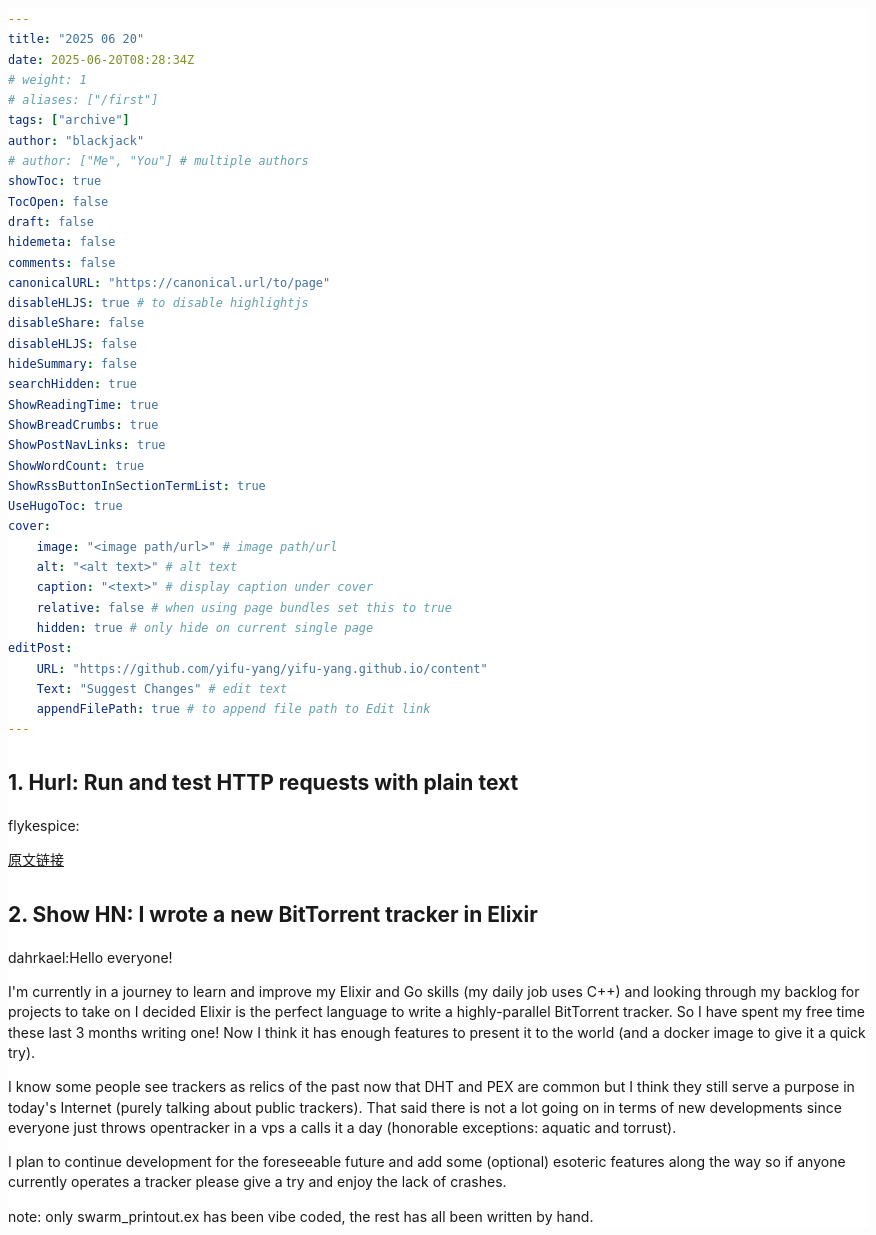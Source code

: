 ```yaml
---
title: "2025 06 20"
date: 2025-06-20T08:28:34Z
# weight: 1
# aliases: ["/first"]
tags: ["archive"]
author: "blackjack"
# author: ["Me", "You"] # multiple authors
showToc: true
TocOpen: false
draft: false
hidemeta: false
comments: false
canonicalURL: "https://canonical.url/to/page"
disableHLJS: true # to disable highlightjs
disableShare: false
disableHLJS: false
hideSummary: false
searchHidden: true
ShowReadingTime: true
ShowBreadCrumbs: true
ShowPostNavLinks: true
ShowWordCount: true
ShowRssButtonInSectionTermList: true
UseHugoToc: true
cover:
    image: "<image path/url>" # image path/url
    alt: "<alt text>" # alt text
    caption: "<text>" # display caption under cover
    relative: false # when using page bundles set this to true
    hidden: true # only hide on current single page
editPost:
    URL: "https://github.com/yifu-yang/yifu-yang.github.io/content"
    Text: "Suggest Changes" # edit text
    appendFilePath: true # to append file path to Edit link
---
```

## 1. Hurl: Run and test HTTP requests with plain text

flykespice:

[原文链接](https://github.com/Orange-OpenSource/hurl)

## 2. Show HN: I wrote a new BitTorrent tracker in Elixir

dahrkael:Hello everyone!<p>I&#x27;m currently in a journey to learn and improve my Elixir and Go skills (my daily job uses C++) and looking through my backlog for projects to take on I decided Elixir is the perfect language to write a highly-parallel BitTorrent tracker.
So I have spent my free time these last 3 months writing one! Now I think it has enough features to present it to the world (and a docker image to give it a quick try).<p>I know some people see trackers as relics of the past now that DHT and PEX are common but I think they still serve a purpose in today&#x27;s Internet (purely talking about public trackers). That said there is not a lot going on in terms of new developments since everyone just throws opentracker in a vps a calls it a day (honorable exceptions: aquatic and torrust).<p>I plan to continue development for the foreseeable future and add some (optional) esoteric features along the way so if anyone currently operates a tracker please give a try and enjoy the lack of crashes.<p>note: only swarm_printout.ex has been vibe coded, the rest has all been written by hand.
